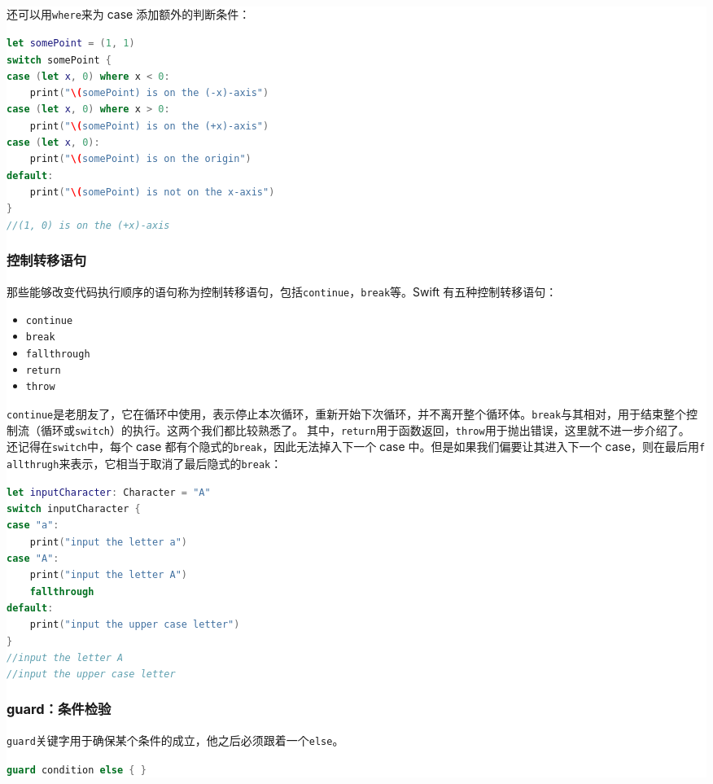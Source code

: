 还可以用`where`来为 case 添加额外的判断条件：

```swift
let somePoint = (1, 1)
switch somePoint {
case (let x, 0) where x < 0:
	print("\(somePoint) is on the (-x)-axis")
case (let x, 0) where x > 0:
	print("\(somePoint) is on the (+x)-axis")
case (let x, 0):
	print("\(somePoint) is on the origin")
default:
	print("\(somePoint) is not on the x-axis")
}
//(1, 0) is on the (+x)-axis
```

### 控制转移语句

那些能够改变代码执行顺序的语句称为控制转移语句，包括`continue`，`break`等。Swift 有五种控制转移语句：

- `continue`
- `break`
- `fallthrough`
- `return`
- `throw`

`continue`是老朋友了，它在循环中使用，表示停止本次循环，重新开始下次循环，并不离开整个循环体。`break`与其相对，用于结束整个控制流（循环或`switch`）的执行。这两个我们都比较熟悉了。 其中，`return`用于函数返回，`throw`用于抛出错误，这里就不进一步介绍了。  
还记得在`switch`中，每个 case 都有个隐式的`break`，因此无法掉入下一个 case 中。但是如果我们偏要让其进入下一个 case，则在最后用`fallthrugh`来表示，它相当于取消了最后隐式的`break`：

```swift
let inputCharacter: Character = "A"
switch inputCharacter {
case "a":
	print("input the letter a")
case "A":
	print("input the letter A")
	fallthrough
default:
	print("input the upper case letter")
}
//input the letter A
//input the upper case letter
```

### guard：条件检验

`guard`关键字用于确保某个条件的成立，他之后必须跟着一个`else`。

```swift
guard condition else { }
```
